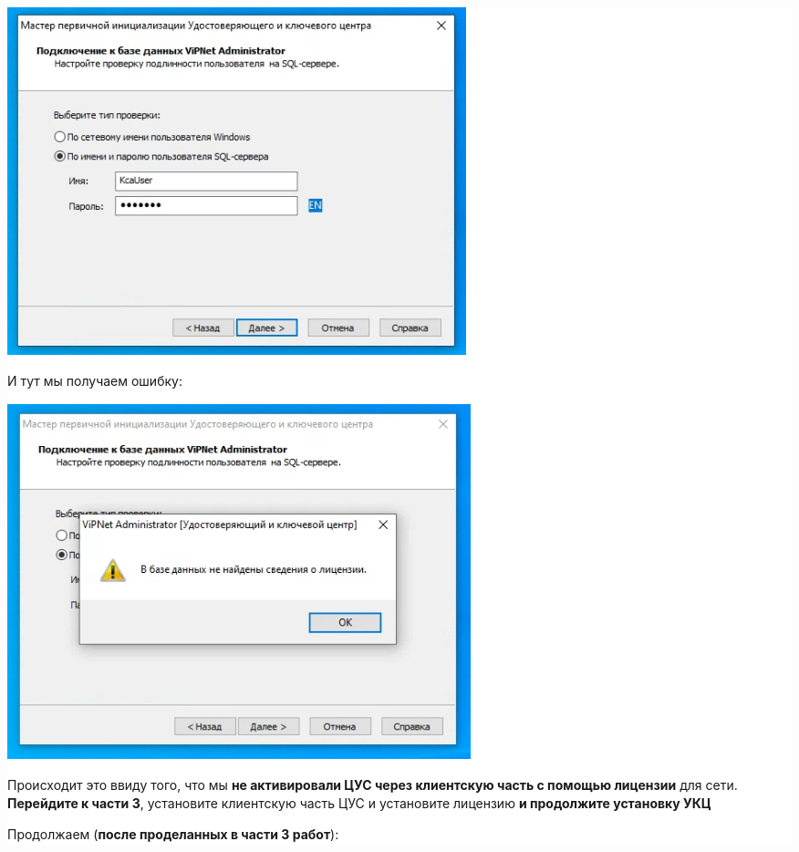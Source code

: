 ![ScreenShot](screenshots/42.png)

И тут мы получаем ошибку:

![ScreenShot](screenshots/43.png)

Происходит это ввиду того, что мы **не активировали ЦУС через клиентскую часть с помощью лицензии** для сети. **Перейдите к части 3**, установите клиентскую часть ЦУС и установите лицензию **и продолжите установку УКЦ**

Продолжаем (**после проделанных в части 3 работ**):
